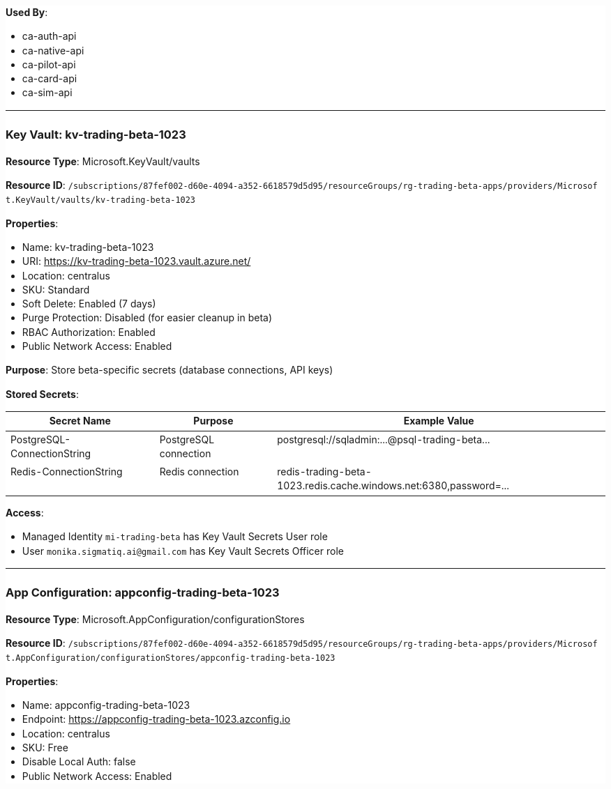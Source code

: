 **Used By**:
- ca-auth-api
- ca-native-api
- ca-pilot-api
- ca-card-api
- ca-sim-api

---

### Key Vault: kv-trading-beta-1023

**Resource Type**: Microsoft.KeyVault/vaults

**Resource ID**: `/subscriptions/87fef002-d60e-4094-a352-6618579d5d95/resourceGroups/rg-trading-beta-apps/providers/Microsoft.KeyVault/vaults/kv-trading-beta-1023`

**Properties**:
- Name: kv-trading-beta-1023
- URI: https://kv-trading-beta-1023.vault.azure.net/
- Location: centralus
- SKU: Standard
- Soft Delete: Enabled (7 days)
- Purge Protection: Disabled (for easier cleanup in beta)
- RBAC Authorization: Enabled
- Public Network Access: Enabled

**Purpose**: Store beta-specific secrets (database connections, API keys)

**Stored Secrets**:

| Secret Name | Purpose | Example Value |
|-------------|---------|---------------|
| PostgreSQL-ConnectionString | PostgreSQL connection | postgresql://sqladmin:...@psql-trading-beta... |
| Redis-ConnectionString | Redis connection | redis-trading-beta-1023.redis.cache.windows.net:6380,password=... |

**Access**:
- Managed Identity `mi-trading-beta` has Key Vault Secrets User role
- User `monika.sigmatiq.ai@gmail.com` has Key Vault Secrets Officer role

---

### App Configuration: appconfig-trading-beta-1023

**Resource Type**: Microsoft.AppConfiguration/configurationStores

**Resource ID**: `/subscriptions/87fef002-d60e-4094-a352-6618579d5d95/resourceGroups/rg-trading-beta-apps/providers/Microsoft.AppConfiguration/configurationStores/appconfig-trading-beta-1023`

**Properties**:
- Name: appconfig-trading-beta-1023
- Endpoint: https://appconfig-trading-beta-1023.azconfig.io
- Location: centralus
- SKU: Free
- Disable Local Auth: false
- Public Network Access: Enabled
